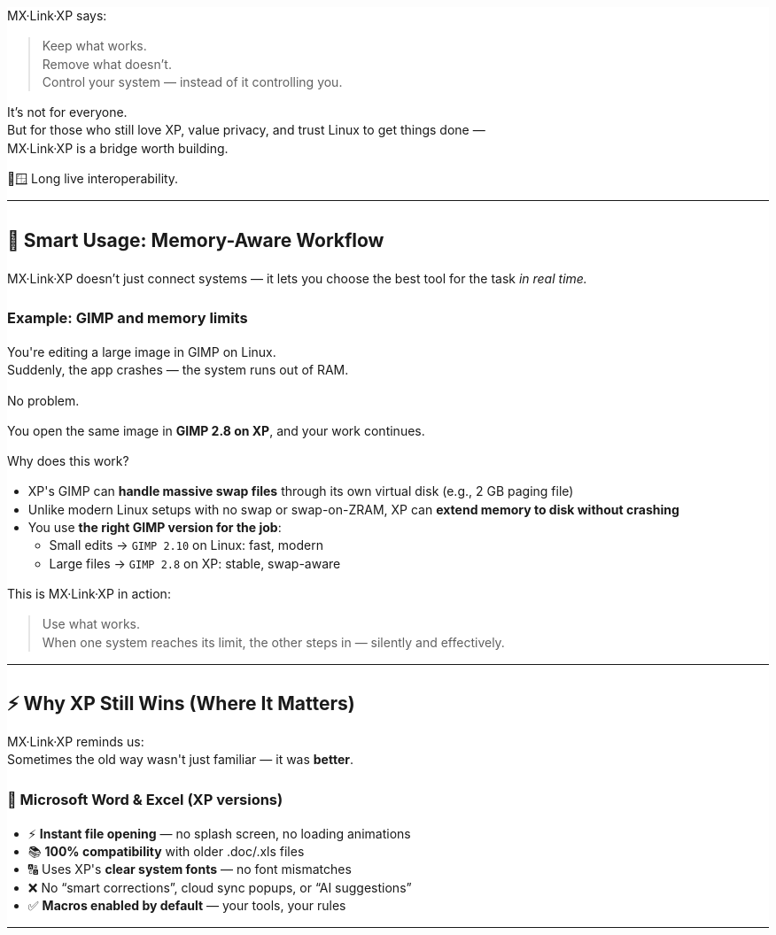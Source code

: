 MX·Link·XP says:  
> Keep what works.  
> Remove what doesn’t.  
> Control your system — instead of it controlling you.

It’s not for everyone.  
But for those who still love XP, value privacy, and trust Linux to get things done —  
MX·Link·XP is a bridge worth building.

🐧🪟 Long live interoperability.

---

## 🧠 Smart Usage: Memory-Aware Workflow

MX·Link·XP doesn’t just connect systems — it lets you choose the best tool for the task *in real time.*

### Example: GIMP and memory limits

You're editing a large image in GIMP on Linux.  
Suddenly, the app crashes — the system runs out of RAM.

No problem.

You open the same image in **GIMP 2.8 on XP**, and your work continues.

Why does this work?

- XP's GIMP can **handle massive swap files** through its own virtual disk (e.g., 2 GB paging file)
- Unlike modern Linux setups with no swap or swap-on-ZRAM, XP can **extend memory to disk without crashing**
- You use **the right GIMP version for the job**:
  - Small edits → `GIMP 2.10` on Linux: fast, modern
  - Large files → `GIMP 2.8` on XP: stable, swap-aware

This is MX·Link·XP in action:

> Use what works.  
> When one system reaches its limit, the other steps in — silently and effectively.

---

## ⚡ Why XP Still Wins (Where It Matters)

MX·Link·XP reminds us:  
Sometimes the old way wasn't just familiar — it was **better**.

### 📄 Microsoft Word & Excel (XP versions)

- ⚡ **Instant file opening** — no splash screen, no loading animations
- 📚 **100% compatibility** with older .doc/.xls files
- 🔠 Uses XP's **clear system fonts** — no font mismatches
- ❌ No “smart corrections”, cloud sync popups, or “AI suggestions”
- ✅ **Macros enabled by default** — your tools, your rules

---